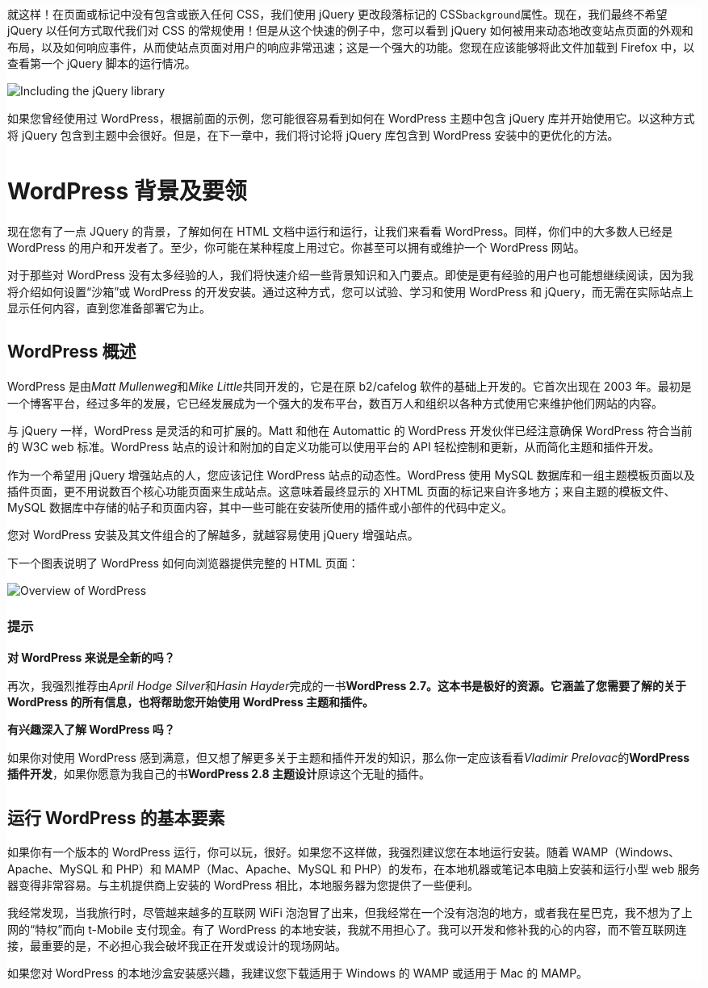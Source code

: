 就这样！在页面或标记中没有包含或嵌入任何 CSS，我们使用 jQuery 更改段落标记的 CSS`background`属性。现在，我们最终不希望 jQuery 以任何方式取代我们对 CSS 的常规使用！但是从这个快速的例子中，您可以看到 jQuery 如何被用来动态地改变站点页面的外观和布局，以及如何响应事件，从而使站点页面对用户的响应非常迅速；这是一个强大的功能。您现在应该能够将此文件加载到 Firefox 中，以查看第一个 jQuery 脚本的运行情况。

![Including the jQuery library](graphics/1742_01_08.jpg)

如果您曾经使用过 WordPress，根据前面的示例，您可能很容易看到如何在 WordPress 主题中包含 jQuery 库并开始使用它。以这种方式将 jQuery 包含到主题中会很好。但是，在下一章中，我们将讨论将 jQuery 库包含到 WordPress 安装中的更优化的方法。

# WordPress 背景及要领

现在您有了一点 JQuery 的背景，了解如何在 HTML 文档中运行和运行，让我们来看看 WordPress。同样，你们中的大多数人已经是 WordPress 的用户和开发者了。至少，你可能在某种程度上用过它。你甚至可以拥有或维护一个 WordPress 网站。

对于那些对 WordPress 没有太多经验的人，我们将快速介绍一些背景知识和入门要点。即使是更有经验的用户也可能想继续阅读，因为我将介绍如何设置“沙箱”或 WordPress 的开发安装。通过这种方式，您可以试验、学习和使用 WordPress 和 jQuery，而无需在实际站点上显示任何内容，直到您准备部署它为止。

## WordPress 概述

WordPress 是由*Matt Mullenweg*和*Mike Little*共同开发的，它是在原 b2/cafelog 软件的基础上开发的。它首次出现在 2003 年。最初是一个博客平台，经过多年的发展，它已经发展成为一个强大的发布平台，数百万人和组织以各种方式使用它来维护他们网站的内容。

与 jQuery 一样，WordPress 是灵活的和可扩展的。Matt 和他在 Automattic 的 WordPress 开发伙伴已经注意确保 WordPress 符合当前的 W3C web 标准。WordPress 站点的设计和附加的自定义功能可以使用平台的 API 轻松控制和更新，从而简化主题和插件开发。

作为一个希望用 jQuery 增强站点的人，您应该记住 WordPress 站点的动态性。WordPress 使用 MySQL 数据库和一组主题模板页面以及插件页面，更不用说数百个核心功能页面来生成站点。这意味着最终显示的 XHTML 页面的标记来自许多地方；来自主题的模板文件、MySQL 数据库中存储的帖子和页面内容，其中一些可能在安装所使用的插件或小部件的代码中定义。

您对 WordPress 安装及其文件组合的了解越多，就越容易使用 jQuery 增强站点。

下一个图表说明了 WordPress 如何向浏览器提供完整的 HTML 页面：

![Overview of WordPress](graphics/1742_01_09.jpg)

### 提示

**对 WordPress 来说是全新的吗？**

再次，我强烈推荐由*April Hodge Silver*和*Hasin Hayder*完成的一书**WordPress 2.7。这本书是极好的资源。它涵盖了您需要了解的关于 WordPress 的所有信息，也将帮助您开始使用 WordPress 主题和插件。**

**有兴趣深入了解 WordPress 吗？**

如果你对使用 WordPress 感到满意，但又想了解更多关于主题和插件开发的知识，那么你一定应该看看*Vladimir Prelovac*的**WordPress 插件开发**，如果你愿意为我自己的书**WordPress 2.8 主题设计**原谅这个无耻的插件。

## 运行 WordPress 的基本要素

如果你有一个版本的 WordPress 运行，你可以玩，很好。如果您不这样做，我强烈建议您在本地运行安装。随着 WAMP（Windows、Apache、MySQL 和 PHP）和 MAMP（Mac、Apache、MySQL 和 PHP）的发布，在本地机器或笔记本电脑上安装和运行小型 web 服务器变得非常容易。与主机提供商上安装的 WordPress 相比，本地服务器为您提供了一些便利。

我经常发现，当我旅行时，尽管越来越多的互联网 WiFi 泡泡冒了出来，但我经常在一个没有泡泡的地方，或者我在星巴克，我不想为了上网的“特权”而向 t-Mobile 支付现金。有了 WordPress 的本地安装，我就不用担心了。我可以开发和修补我的心的内容，而不管互联网连接，最重要的是，不必担心我会破坏我正在开发或设计的现场网站。

如果您对 WordPress 的本地沙盒安装感兴趣，我建议您下载适用于 Windows 的 WAMP 或适用于 Mac 的 MAMP。
